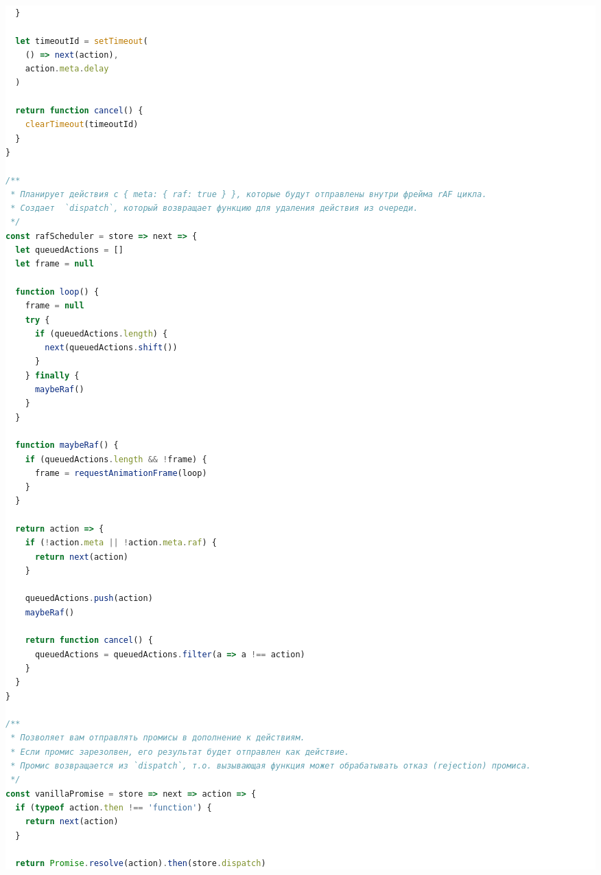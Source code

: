 ```js
  }

  let timeoutId = setTimeout(
    () => next(action),
    action.meta.delay
  )

  return function cancel() {
    clearTimeout(timeoutId)
  }
}

/**
 * Планирует действия с { meta: { raf: true } }, которые будут отправлены внутри фрейма rAF цикла. 
 * Создает  `dispatch`, который возвращает функцию для удаления действия из очереди.
 */
const rafScheduler = store => next => {
  let queuedActions = []
  let frame = null

  function loop() {
    frame = null
    try {
      if (queuedActions.length) {
        next(queuedActions.shift())
      }
    } finally {
      maybeRaf()
    }
  }

  function maybeRaf() {
    if (queuedActions.length && !frame) {
      frame = requestAnimationFrame(loop)
    }
  }

  return action => {
    if (!action.meta || !action.meta.raf) {
      return next(action)
    }

    queuedActions.push(action)
    maybeRaf()

    return function cancel() {
      queuedActions = queuedActions.filter(a => a !== action)
    }
  }
}

/**
 * Позволяет вам отправлять промисы в дополнение к действиям.
 * Если промис зарезолвен, его результат будет отправлен как действие.
 * Промис возвращается из `dispatch`, т.о. вызывающая функция может обрабатывать отказ (rejection) промиса.
 */
const vanillaPromise = store => next => action => {
  if (typeof action.then !== 'function') {
    return next(action)
  }

  return Promise.resolve(action).then(store.dispatch)
```